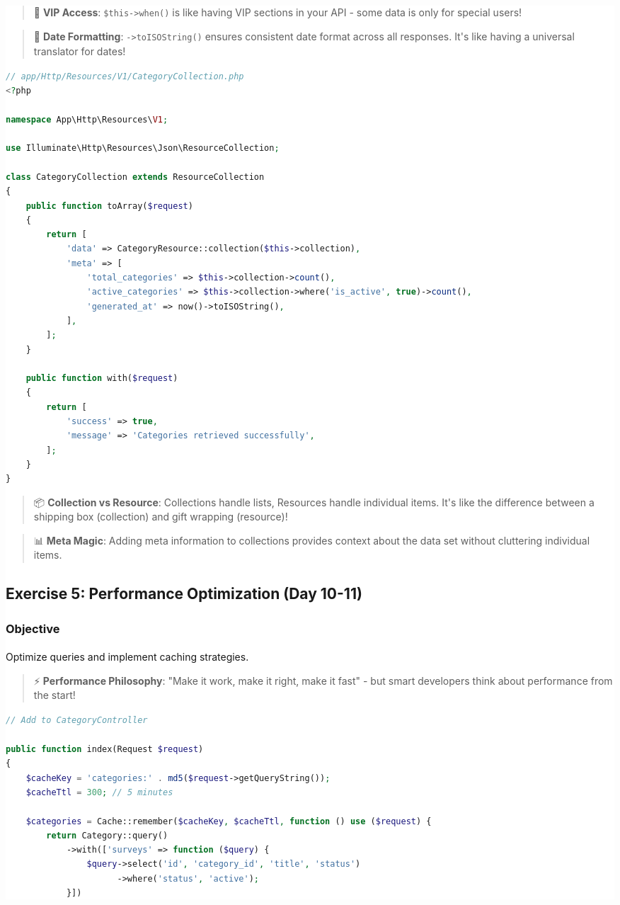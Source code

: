 > 🎫 **VIP Access**: `$this->when()` is like having VIP sections in your API - some data is only for special users!

> 📅 **Date Formatting**: `->toISOString()` ensures consistent date format across all responses. It's like having a universal translator for dates!

```php
// app/Http/Resources/V1/CategoryCollection.php
<?php

namespace App\Http\Resources\V1;

use Illuminate\Http\Resources\Json\ResourceCollection;

class CategoryCollection extends ResourceCollection
{
    public function toArray($request)
    {
        return [
            'data' => CategoryResource::collection($this->collection),
            'meta' => [
                'total_categories' => $this->collection->count(),
                'active_categories' => $this->collection->where('is_active', true)->count(),
                'generated_at' => now()->toISOString(),
            ],
        ];
    }

    public function with($request)
    {
        return [
            'success' => true,
            'message' => 'Categories retrieved successfully',
        ];
    }
}
```

> 📦 **Collection vs Resource**: Collections handle lists, Resources handle individual items. It's like the difference between a shipping box (collection) and gift wrapping (resource)!

> 📊 **Meta Magic**: Adding meta information to collections provides context about the data set without cluttering individual items.

## Exercise 5: Performance Optimization (Day 10-11)

### Objective
Optimize queries and implement caching strategies.

> ⚡ **Performance Philosophy**: "Make it work, make it right, make it fast" - but smart developers think about performance from the start!

```php
// Add to CategoryController

public function index(Request $request)
{
    $cacheKey = 'categories:' . md5($request->getQueryString());
    $cacheTtl = 300; // 5 minutes
    
    $categories = Cache::remember($cacheKey, $cacheTtl, function () use ($request) {
        return Category::query()
            ->with(['surveys' => function ($query) {
                $query->select('id', 'category_id', 'title', 'status')
                      ->where('status', 'active');
            }])
```
